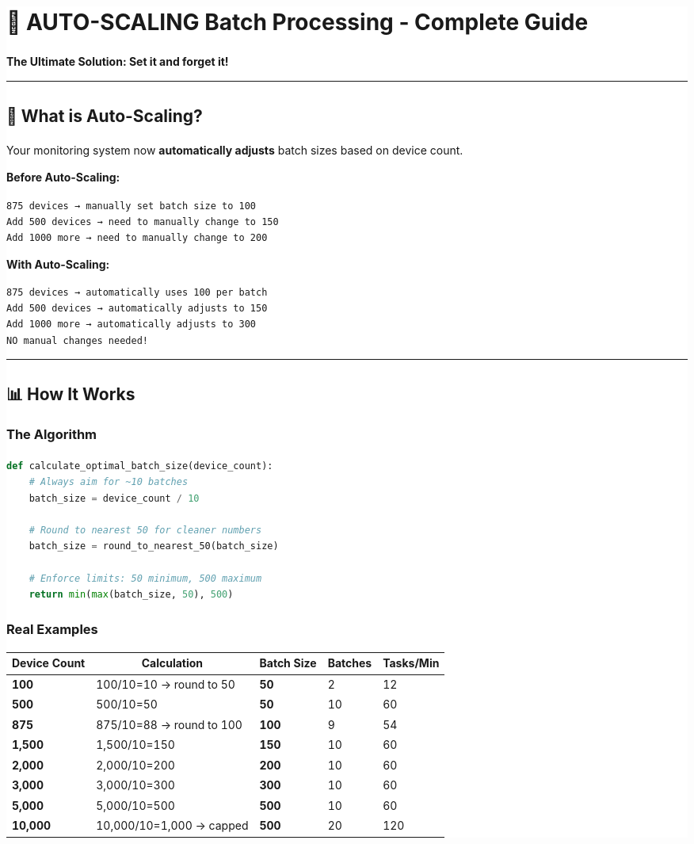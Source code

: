 # 🚀 AUTO-SCALING Batch Processing - Complete Guide

**The Ultimate Solution: Set it and forget it!**

---

## 🎯 What is Auto-Scaling?

Your monitoring system now **automatically adjusts** batch sizes based on device count.

**Before Auto-Scaling:**
```
875 devices → manually set batch size to 100
Add 500 devices → need to manually change to 150
Add 1000 more → need to manually change to 200
```

**With Auto-Scaling:**
```
875 devices → automatically uses 100 per batch
Add 500 devices → automatically adjusts to 150
Add 1000 more → automatically adjusts to 300
NO manual changes needed!
```

---

## 📊 How It Works

### The Algorithm

```python
def calculate_optimal_batch_size(device_count):
    # Always aim for ~10 batches
    batch_size = device_count / 10

    # Round to nearest 50 for cleaner numbers
    batch_size = round_to_nearest_50(batch_size)

    # Enforce limits: 50 minimum, 500 maximum
    return min(max(batch_size, 50), 500)
```

### Real Examples

| Device Count | Calculation | Batch Size | Batches | Tasks/Min |
|--------------|-------------|------------|---------|-----------|
| **100** | 100/10=10 → round to 50 | **50** | 2 | 12 |
| **500** | 500/10=50 | **50** | 10 | 60 |
| **875** | 875/10=88 → round to 100 | **100** | 9 | 54 |
| **1,500** | 1,500/10=150 | **150** | 10 | 60 |
| **2,000** | 2,000/10=200 | **200** | 10 | 60 |
| **3,000** | 3,000/10=300 | **300** | 10 | 60 |
| **5,000** | 5,000/10=500 | **500** | 10 | 60 |
| **10,000** | 10,000/10=1,000 → capped | **500** | 20 | 120 |
